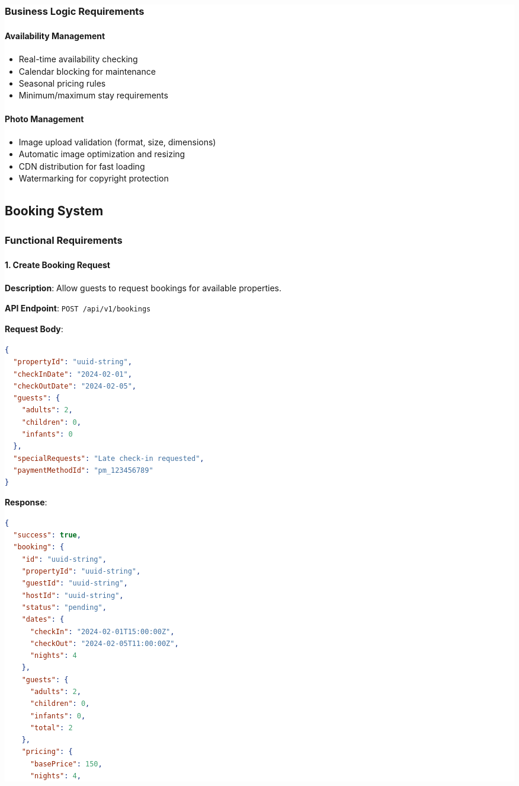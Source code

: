 ### Business Logic Requirements

#### Availability Management
- Real-time availability checking
- Calendar blocking for maintenance
- Seasonal pricing rules
- Minimum/maximum stay requirements

#### Photo Management
- Image upload validation (format, size, dimensions)
- Automatic image optimization and resizing
- CDN distribution for fast loading
- Watermarking for copyright protection

## Booking System

### Functional Requirements

#### 1. Create Booking Request

**Description**: Allow guests to request bookings for available properties.

**API Endpoint**: `POST /api/v1/bookings`

**Request Body**:
```json
{
  "propertyId": "uuid-string",
  "checkInDate": "2024-02-01",
  "checkOutDate": "2024-02-05",
  "guests": {
    "adults": 2,
    "children": 0,
    "infants": 0
  },
  "specialRequests": "Late check-in requested",
  "paymentMethodId": "pm_123456789"
}
```

**Response**:
```json
{
  "success": true,
  "booking": {
    "id": "uuid-string",
    "propertyId": "uuid-string",
    "guestId": "uuid-string",
    "hostId": "uuid-string",
    "status": "pending",
    "dates": {
      "checkIn": "2024-02-01T15:00:00Z",
      "checkOut": "2024-02-05T11:00:00Z",
      "nights": 4
    },
    "guests": {
      "adults": 2,
      "children": 0,
      "infants": 0,
      "total": 2
    },
    "pricing": {
      "basePrice": 150,
      "nights": 4,
```